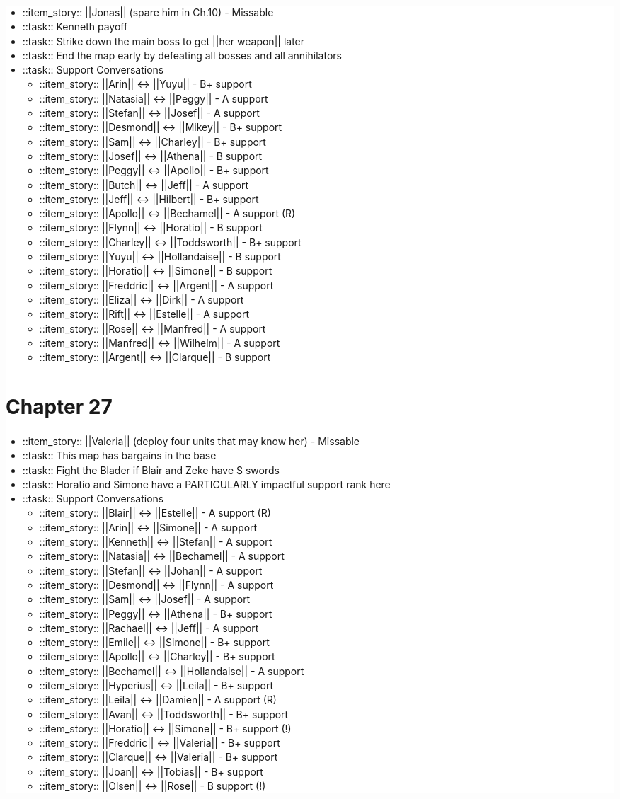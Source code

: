 - ::item_story:: ||Jonas|| (spare him in Ch.10) - Missable
- ::task:: Kenneth payoff
- ::task:: Strike down the main boss to get ||her weapon|| later
- ::task:: End the map early by defeating all bosses and all annihilators
- ::task:: Support Conversations
  - ::item_story:: ||Arin|| ↔ ||Yuyu|| - B+ support
  - ::item_story:: ||Natasia|| ↔ ||Peggy|| - A support
  - ::item_story:: ||Stefan|| ↔ ||Josef|| - A support
  - ::item_story:: ||Desmond|| ↔ ||Mikey|| - B+ support
  - ::item_story:: ||Sam|| ↔ ||Charley|| - B+ support
  - ::item_story:: ||Josef|| ↔ ||Athena|| - B support
  - ::item_story:: ||Peggy|| ↔ ||Apollo|| - B+ support
  - ::item_story:: ||Butch|| ↔ ||Jeff|| - A support
  - ::item_story:: ||Jeff|| ↔ ||Hilbert|| - B+ support
  - ::item_story:: ||Apollo|| ↔ ||Bechamel|| - A support (R)
  - ::item_story:: ||Flynn|| ↔ ||Horatio|| - B support
  - ::item_story:: ||Charley|| ↔ ||Toddsworth|| - B+ support
  - ::item_story:: ||Yuyu|| ↔ ||Hollandaise|| - B support
  - ::item_story:: ||Horatio|| ↔ ||Simone|| - B support
  - ::item_story:: ||Freddric|| ↔ ||Argent|| - A support
  - ::item_story:: ||Eliza|| ↔ ||Dirk|| - A support
  - ::item_story:: ||Rift|| ↔ ||Estelle|| - A support
  - ::item_story:: ||Rose|| ↔ ||Manfred|| - A support
  - ::item_story:: ||Manfred|| ↔ ||Wilhelm|| - A support
  - ::item_story:: ||Argent|| ↔ ||Clarque|| - B support

# Chapter 27

- ::item_story:: ||Valeria|| (deploy four units that may know her) - Missable
- ::task:: This map has bargains in the base
- ::task:: Fight the Blader if Blair and Zeke have S swords
- ::task:: Horatio and Simone have a PARTICULARLY impactful support rank here
- ::task:: Support Conversations
  - ::item_story:: ||Blair|| ↔ ||Estelle|| - A support (R)
  - ::item_story:: ||Arin|| ↔ ||Simone|| - A support
  - ::item_story:: ||Kenneth|| ↔ ||Stefan|| - A support
  - ::item_story:: ||Natasia|| ↔ ||Bechamel|| - A support
  - ::item_story:: ||Stefan|| ↔ ||Johan|| - A support
  - ::item_story:: ||Desmond|| ↔ ||Flynn|| - A support
  - ::item_story:: ||Sam|| ↔ ||Josef|| - A support
  - ::item_story:: ||Peggy|| ↔ ||Athena|| - B+ support
  - ::item_story:: ||Rachael|| ↔ ||Jeff|| - A support
  - ::item_story:: ||Emile|| ↔ ||Simone|| - B+ support
  - ::item_story:: ||Apollo|| ↔ ||Charley|| - B+ support
  - ::item_story:: ||Bechamel|| ↔ ||Hollandaise|| - A support
  - ::item_story:: ||Hyperius|| ↔ ||Leila|| - B+ support
  - ::item_story:: ||Leila|| ↔ ||Damien|| - A support (R)
  - ::item_story:: ||Avan|| ↔ ||Toddsworth|| - B+ support
  - ::item_story:: ||Horatio|| ↔ ||Simone|| - B+ support (!)
  - ::item_story:: ||Freddric|| ↔ ||Valeria|| - B+ support
  - ::item_story:: ||Clarque|| ↔ ||Valeria|| - B+ support
  - ::item_story:: ||Joan|| ↔ ||Tobias|| - B+ support
  - ::item_story:: ||Olsen|| ↔ ||Rose|| - B support (!)
